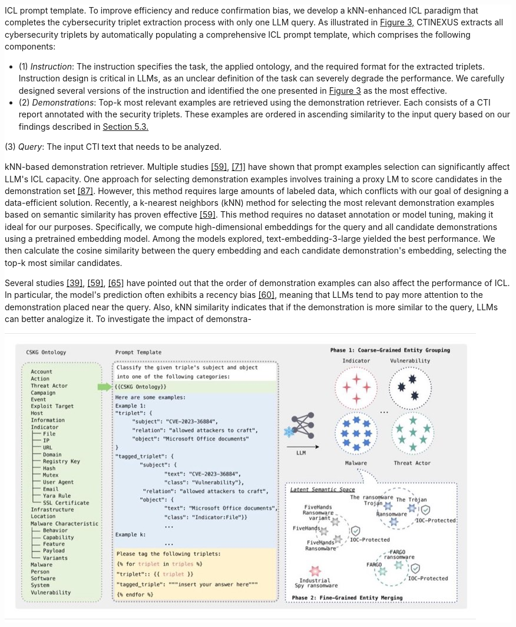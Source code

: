 ICL prompt template. To improve efficiency and reduce confirmation bias, we develop a kNN-enhanced ICL paradigm that completes the cybersecurity triplet extraction process with only one LLM query. As illustrated in [Figure 3,](#page-5-0) CTINEXUS extracts all cybersecurity triplets by automatically populating a comprehensive ICL prompt template, which comprises the following components:

- (1) *Instruction*: The instruction specifies the task, the applied ontology, and the required format for the extracted triplets. Instruction design is critical in LLMs, as an unclear definition of the task can severely degrade the performance. We carefully designed several versions of the instruction and identified the one presented in [Figure 3](#page-5-0) as the most effective.
- (2) *Demonstrations*: Top-k most relevant examples are retrieved using the demonstration retriever. Each consists of a CTI report annotated with the security triplets. These examples are ordered in ascending similarity to the input query based on our findings described in [Section 5.3.](#page-10-1)

(3) *Query*: The input CTI text that needs to be analyzed.

kNN-based demonstration retriever. Multiple studies [\[59\]](#page-15-4), [\[71\]](#page-15-13) have shown that prompt examples selection can significantly affect LLM's ICL capacity. One approach for selecting demonstration examples involves training a proxy LM to score candidates in the demonstration set [\[87\]](#page-15-14). However, this method requires large amounts of labeled data, which conflicts with our goal of designing a data-efficient solution. Recently, a k-nearest neighbors (kNN) method for selecting the most relevant demonstration examples based on semantic similarity has proven effective [\[59\]](#page-15-4). This method requires no dataset annotation or model tuning, making it ideal for our purposes. Specifically, we compute high-dimensional embeddings for the query and all candidate demonstrations using a pretrained embedding model. Among the models explored, text-embedding-3-large yielded the best performance. We then calculate the cosine similarity between the query embedding and each candidate demonstration's embedding, selecting the top-k most similar candidates.

Several studies [\[39\]](#page-14-17), [\[59\]](#page-15-4), [\[65\]](#page-15-15) have pointed out that the order of demonstration examples can also affect the performance of ICL. In particular, the model's prediction often exhibits a recency bias [\[60\]](#page-15-16), meaning that LLMs tend to pay more attention to the demonstration placed near the query. Also, kNN similarity indicates that if the demonstration is more similar to the query, LLMs can better analogize it. To investigate the impact of demonstra-

<span id="page-6-0"></span>![](_page_6_Figure_0.jpeg)
